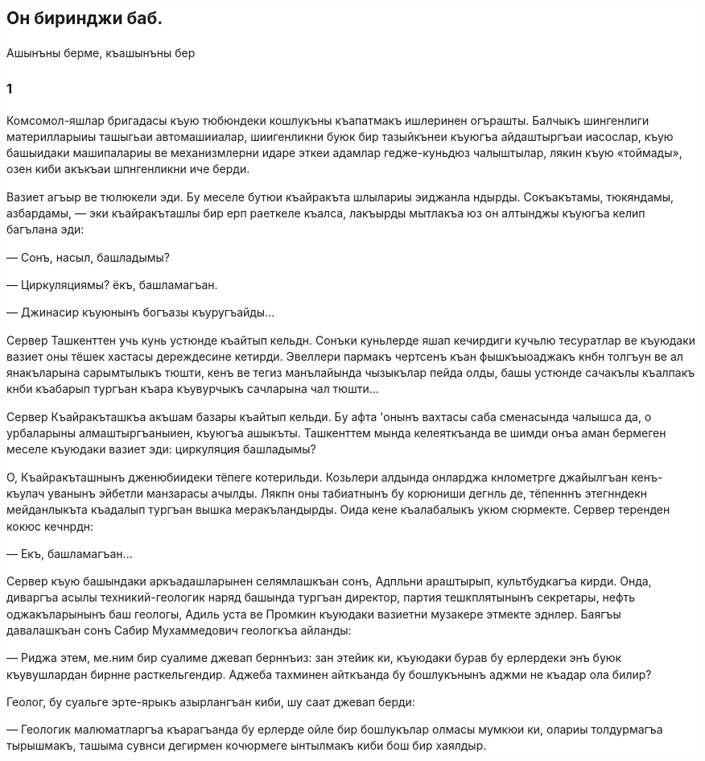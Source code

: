 ## Он биринджи баб.
Ашынъны берме, къашынъны бер

### 1

Комсомол-яшлар бригадасы къую тюбюндеки кошлукъны къапатмакъ ишлеринен огърашты.
Балчыкъ шингенлиги материлларыиы ташыгьаи автомашииалар, шиигенликни буюк бир тазыйкънеи къуюгъа айдаштыргъаи иасослар, къую башыидаки машипалариы ве механизмлерни идаре эткеи адамлар гедже-куньдюз чалыштылар, лякин къую «тоймады», озен киби акъкъаи шпнгенликни иче берди.

Вазиет агъыр ве тюлюкели эди.
Бу меселе бутюи къайракъта шлылариы эиджанла ндырды.
Сокъакътамы, тюкяндамы, азбардамы, — эки къайракъташлы бир ерп раеткеле къалса, лакъырды мытлакъа юз он алтынджы къуюгъа келип багълана эди:

— Сонъ, насыл, башладымы?

— Циркуляциямы?
ёкъ, башламагъан.

— Джинасир къуюнынъ богъазы къуругъайды...

Сервер Ташкенттен учь кунь устюнде къайтып кельдн.
Сонъки куньлерде яшап кечирдиги кучьлю тесуратлар ве къуюдаки вазиет оны тёшек хастасы дереждесине кетирди.
Эвеллери пармакъ чертсенъ къан фышкъыоаджакъ кнбн толгъун ве ал янакъларына сарымтылыкъ тюшти, кенъ ве тегиз манълайында чызыкълар пейда олды, башы устюнде сачакълы къалпакъ кнби къабарып тургъан къара къувурчыкъ сачларына чал тюшти...

Сервер Къайракъташкъа акъшам базары къайтып кельди.
Бу афта 'онынъ вахтасы саба сменасында чалышса да, о урбаларыны алмаштыргъаныиен, къуюгъа ашыкъты.
Ташкенттем мында келеяткъанда ве шимди онъа аман бермеген меселе къуюдаки вазиет эди: циркуляция башладымы?

О, Къайракъташнынъ дженюбиидеки тёпеге котерильди.
Козьлери алдында онларджа кнлометрге джайылгъан кенъ-къулач уванынъ эйбетли манзарасы ачылды.
Лякпн оны табиатнынъ бу корюниши дегнль де, тёпенннъ этегнндекн мейданлыкъта къадалып тургъан вышка меракъландырды.
Оида кене къалабалыкъ укюм сюрмекте.
Сервер теренден кокюс кечнрдн:

— Екъ, башламагъан...

Сервер къую башындаки аркъадашларынен селямлашкъан сонъ, Адпльни араштырып, культбудкагъа кирди.
Онда, диваргъа асылы техникий-геологик наряд башында тургъан директор, партия тешкплятынынъ секретары, нефть оджакъларынынъ баш геологы, Адиль уста ве Промкин къуюдаки вазиетни музакере этмекте эднлер.
Баягъы давалашкъан сонъ Сабир Мухаммедович геологкъа айланды:

— Риджа этем, ме.ним бир суалиме джевап берннъиз: зан этейик ки, къуюдаки бурав бу ерлердеки энъ буюк къувушлардан бирнне расткельгендир.
Аджеба тахминен айткъанда бу бошлукънынъ аджми не къадар ола билир?

Геолог, бу суальге эрте-ярыкъ азырлангъан киби, шу саат джевап берди:

— Геологик малюматларгъа къарагъанда бу ерлерде ойле бир бошлукълар олмасы мумкюи ки, олариы толдурмагъа тырышмакъ, ташыма сувнси дегирмен кочюрмеге ынтылмакъ киби бош бир хаялдыр.
